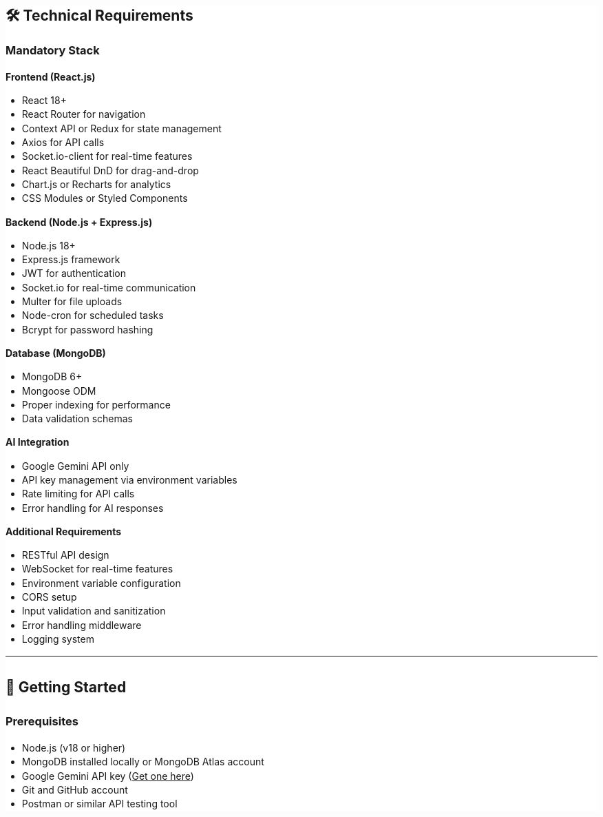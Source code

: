 
## 🛠 Technical Requirements

### Mandatory Stack

**Frontend (React.js)**
- React 18+
- React Router for navigation
- Context API or Redux for state management
- Axios for API calls
- Socket.io-client for real-time features
- React Beautiful DnD for drag-and-drop
- Chart.js or Recharts for analytics
- CSS Modules or Styled Components

**Backend (Node.js + Express.js)**
- Node.js 18+
- Express.js framework
- JWT for authentication
- Socket.io for real-time communication
- Multer for file uploads
- Node-cron for scheduled tasks
- Bcrypt for password hashing

**Database (MongoDB)**
- MongoDB 6+
- Mongoose ODM
- Proper indexing for performance
- Data validation schemas

**AI Integration**
- Google Gemini API only
- API key management via environment variables
- Rate limiting for API calls
- Error handling for AI responses

**Additional Requirements**
- RESTful API design
- WebSocket for real-time features
- Environment variable configuration
- CORS setup
- Input validation and sanitization
- Error handling middleware
- Logging system

---

## 🚀 Getting Started

### Prerequisites
- Node.js (v18 or higher)
- MongoDB installed locally or MongoDB Atlas account
- Google Gemini API key ([Get one here](https://makersuite.google.com/app/apikey))
- Git and GitHub account
- Postman or similar API testing tool
